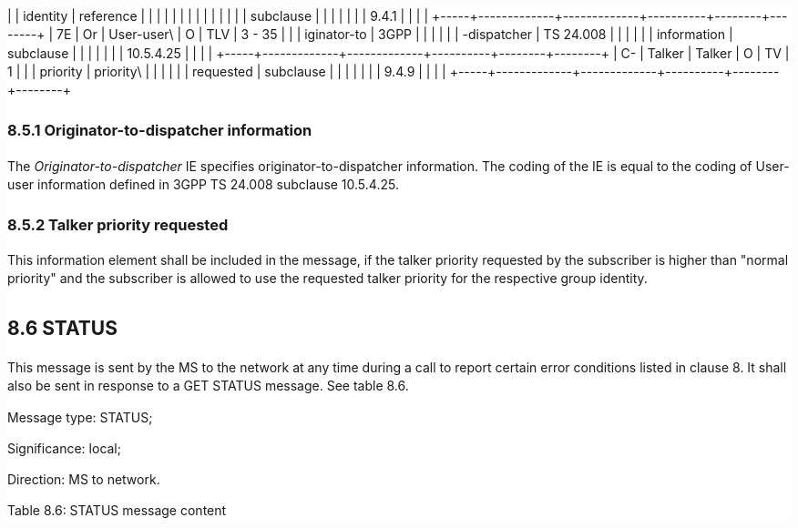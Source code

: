 |     | identity    | reference   |          |        |        |
|     |             |             |          |        |        |
|     |             | subclause   |          |        |        |
|     |             | 9.4.1       |          |        |        |
+-----+-------------+-------------+----------+--------+--------+
| 7E  | Or          | User-user\  | O        | TLV    | 3 - 35 |
|     | iginator-to | 3GPP        |          |        |        |
|     | -dispatcher | TS 24.008   |          |        |        |
|     | information | subclause   |          |        |        |
|     |             | 10.5.4.25   |          |        |        |
+-----+-------------+-------------+----------+--------+--------+
| C-  | Talker      | Talker      | O        | TV     | 1      |
|     | priority    | priority\   |          |        |        |
|     | requested   | subclause   |          |        |        |
|     |             | 9.4.9       |          |        |        |
+-----+-------------+-------------+----------+--------+--------+

### 8.5.1 Originator-to-dispatcher information

The *Originator-to-dispatcher* IE specifies originator-to-dispatcher
information. The coding of the IE is equal to the coding of User-user
information defined in 3GPP TS 24.008 subclause 10.5.4.25.

### 8.5.2 Talker priority requested

This information element shall be included in the message, if the talker
priority requested by the subscriber is higher than \"normal priority\"
and the subscriber is allowed to use the requested talker priority for
the respective group identity.

8.6 STATUS
----------

This message is sent by the MS to the network at any time during a call
to report certain error conditions listed in clause 8. It shall also be
sent in response to a GET STATUS message. See table 8.6.

Message type: STATUS;

Significance: local;

Direction: MS to network.

Table 8.6: STATUS message content
